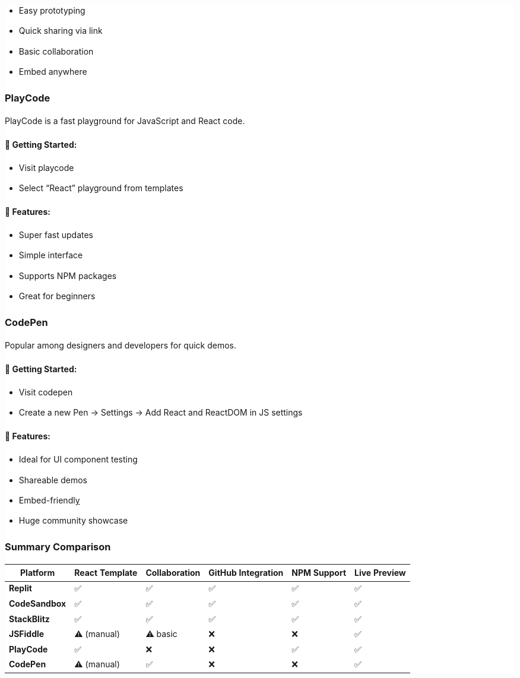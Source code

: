 * Easy prototyping
    
* Quick sharing via link
    
* Basic collaboration
    
* Embed anywhere
    

### **PlayCode**

PlayCode is a fast playground for JavaScript and React code.

#### 🔹 Getting Started:

* Visit playcode
    
* Select “React” playground from templates
    

#### 🔹 Features:

* Super fast updates
    
* Simple interface
    
* Supports NPM packages
    
* Great for beginners
    

### **CodePen**

Popular among designers and developers for quick demos.

#### 🔹 Getting Started:

* Visit codepen
    
* Create a new Pen → Settings → Add React and ReactDOM in JS settings
    

#### 🔹 Features:

* Ideal for UI component testing
    
* Shareable demos
    
* Embed-friendl[y](https://stackblitz.com/)
    
* Huge community showcase
    

### Summary Comparison

| **Platform** | **React Template** | **Collaboration** | **GitHub Integration** | **NPM Support** | **Live Preview** |
| --- | --- | --- | --- | --- | --- |
| **Replit** | ✅ | ✅ | ✅ | ✅ | ✅ |
| **CodeSandbox** | ✅ | ✅ | ✅ | ✅ | ✅ |
| **StackBlitz** | ✅ | ✅ | ✅ | ✅ | ✅ |
| **JSFiddle** | ⚠️ (manual) | ⚠️ basic | ❌ | ❌ | ✅ |
| **PlayCode** | ✅ | ❌ | ❌ | ✅ | ✅ |
| **CodePen** | ⚠️ (manual) | ✅ | ❌ | ❌ | ✅ |

